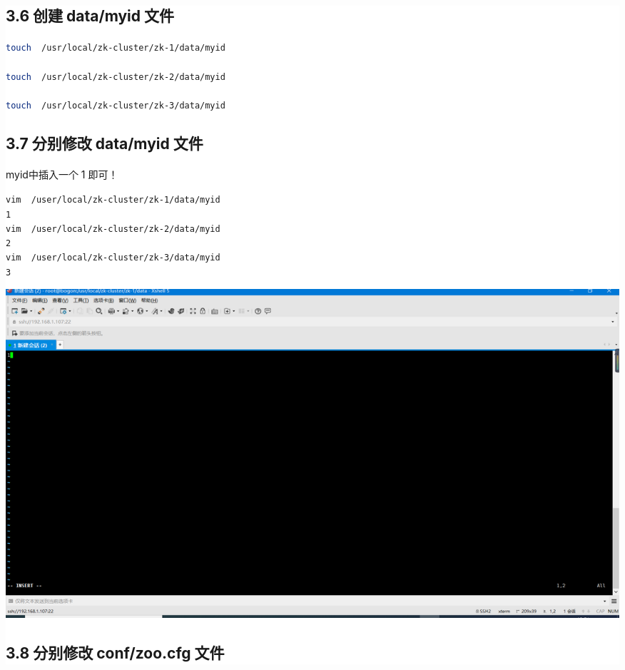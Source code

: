 

## 3.6 创建 data/myid 文件

```bash
touch  /usr/local/zk-cluster/zk-1/data/myid

touch  /usr/local/zk-cluster/zk-2/data/myid

touch  /usr/local/zk-cluster/zk-3/data/myid
```

## 3.7 分别修改 data/myid 文件 

myid中插入一个 1 即可！

```bash
vim  /user/local/zk-cluster/zk-1/data/myid
1
vim  /user/local/zk-cluster/zk-2/data/myid
2
vim  /user/local/zk-cluster/zk-3/data/myid
3
```

![1587963090680](images/1587963090680.png)

## 3.8 分别修改 conf/zoo.cfg 文件

